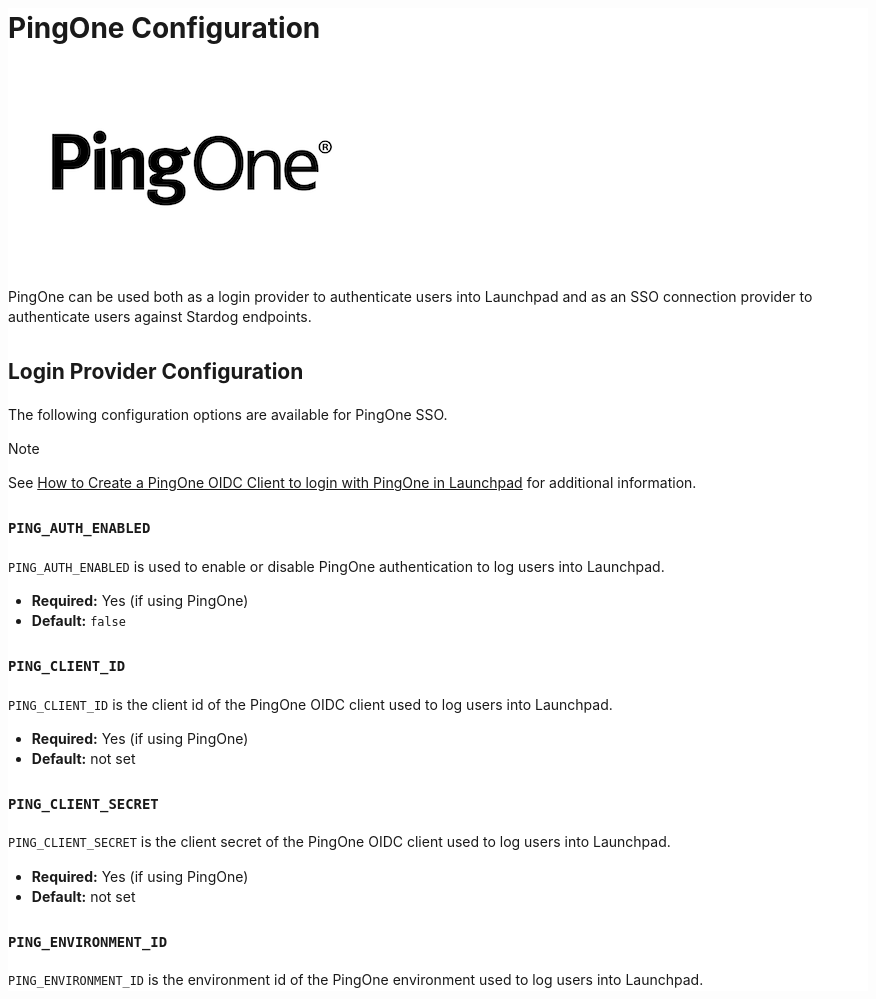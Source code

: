 # PingOne Configuration

![PingOne](../assets/pingone-logo.png)

PingOne can be used both as a login provider to authenticate users into Launchpad and as an SSO connection provider to authenticate users against Stardog endpoints.

## Login Provider Configuration

The following configuration options are available for PingOne SSO.

> [!NOTE]
> See [How to Create a PingOne OIDC Client to login with PingOne in Launchpad](#how-to-create-a-pingone-oidc-client-to-login-with-pingone-in-launchpad) for additional information.

### `PING_AUTH_ENABLED`

`PING_AUTH_ENABLED` is used to enable or disable PingOne authentication to log users into Launchpad.

- **Required:** Yes (if using PingOne)
- **Default:** `false`

### `PING_CLIENT_ID`

`PING_CLIENT_ID` is the client id of the PingOne OIDC client used to log users into Launchpad.

- **Required:** Yes (if using PingOne)
- **Default:** not set

### `PING_CLIENT_SECRET`

`PING_CLIENT_SECRET` is the client secret of the PingOne OIDC client used to log users into Launchpad.

- **Required:** Yes (if using PingOne)
- **Default:** not set

### `PING_ENVIRONMENT_ID`

`PING_ENVIRONMENT_ID` is the environment id of the PingOne environment used to log users into Launchpad.
